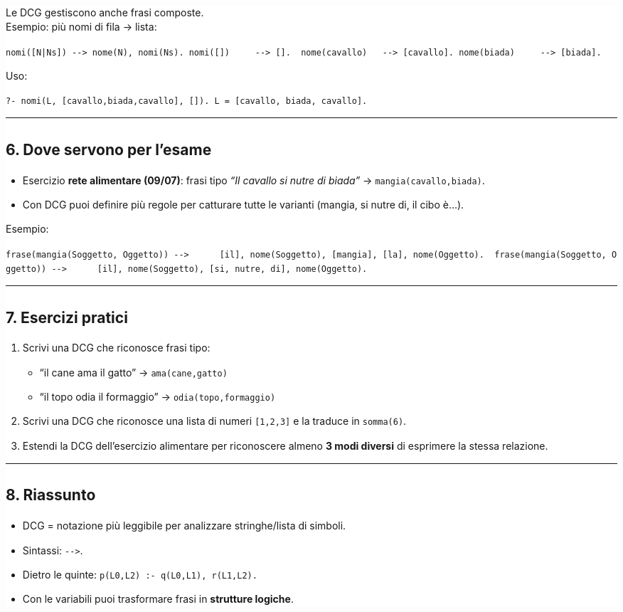 Le DCG gestiscono anche frasi composte.  
Esempio: più nomi di fila → lista:

`nomi([N|Ns]) --> nome(N), nomi(Ns). nomi([])     --> [].  nome(cavallo)   --> [cavallo]. nome(biada)     --> [biada].`

Uso:

`?- nomi(L, [cavallo,biada,cavallo], []). L = [cavallo, biada, cavallo].`

---

## 6. Dove servono per l’esame

- Esercizio **rete alimentare (09/07)**: frasi tipo _“Il cavallo si nutre di biada”_ → `mangia(cavallo,biada)`.
    
- Con DCG puoi definire più regole per catturare tutte le varianti (mangia, si nutre di, il cibo è…).
    

Esempio:

`frase(mangia(Soggetto, Oggetto)) -->      [il], nome(Soggetto), [mangia], [la], nome(Oggetto).  frase(mangia(Soggetto, Oggetto)) -->      [il], nome(Soggetto), [si, nutre, di], nome(Oggetto).`

---

## 7. Esercizi pratici

1. Scrivi una DCG che riconosce frasi tipo:
    
    - “il cane ama il gatto” → `ama(cane,gatto)`
        
    - “il topo odia il formaggio” → `odia(topo,formaggio)`
        
2. Scrivi una DCG che riconosce una lista di numeri `[1,2,3]` e la traduce in `somma(6)`.
    
3. Estendi la DCG dell’esercizio alimentare per riconoscere almeno **3 modi diversi** di esprimere la stessa relazione.
    

---

## 8. Riassunto

- DCG = notazione più leggibile per analizzare stringhe/lista di simboli.
    
- Sintassi: `-->`.
    
- Dietro le quinte: `p(L0,L2) :- q(L0,L1), r(L1,L2).`
    
- Con le variabili puoi trasformare frasi in **strutture logiche**.
